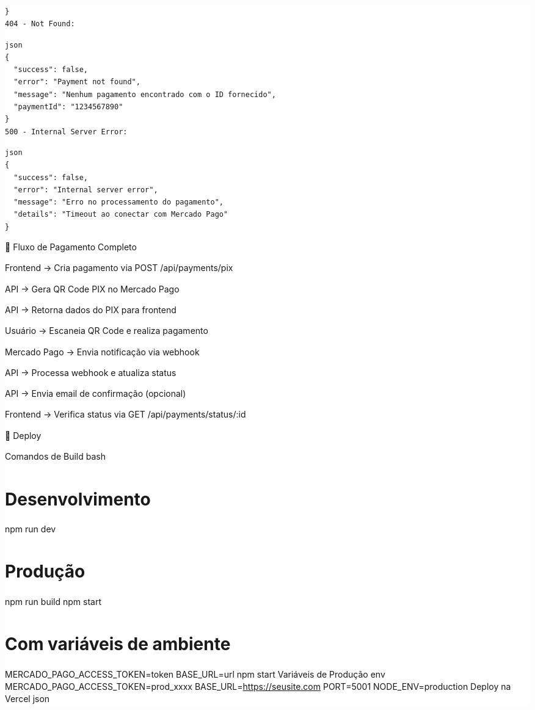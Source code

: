 ```
}
404 - Not Found:
```
```
json
{
  "success": false,
  "error": "Payment not found",
  "message": "Nenhum pagamento encontrado com o ID fornecido",
  "paymentId": "1234567890"
}
500 - Internal Server Error:
```
```
json
{
  "success": false,
  "error": "Internal server error",
  "message": "Erro no processamento do pagamento",
  "details": "Timeout ao conectar com Mercado Pago"
}
```

🔄 Fluxo de Pagamento Completo

Frontend → Cria pagamento via POST /api/payments/pix

API → Gera QR Code PIX no Mercado Pago

API → Retorna dados do PIX para frontend

Usuário → Escaneia QR Code e realiza pagamento

Mercado Pago → Envia notificação via webhook

API → Processa webhook e atualiza status

API → Envia email de confirmação (opcional)

Frontend → Verifica status via GET /api/payments/status/:id

🚀 Deploy

Comandos de Build
bash
# Desenvolvimento
npm run dev

# Produção
npm run build
npm start

# Com variáveis de ambiente
MERCADO_PAGO_ACCESS_TOKEN=token BASE_URL=url npm start
Variáveis de Produção
env
MERCADO_PAGO_ACCESS_TOKEN=prod_xxxx
BASE_URL=https://seusite.com
PORT=5001
NODE_ENV=production
Deploy na Vercel
json
